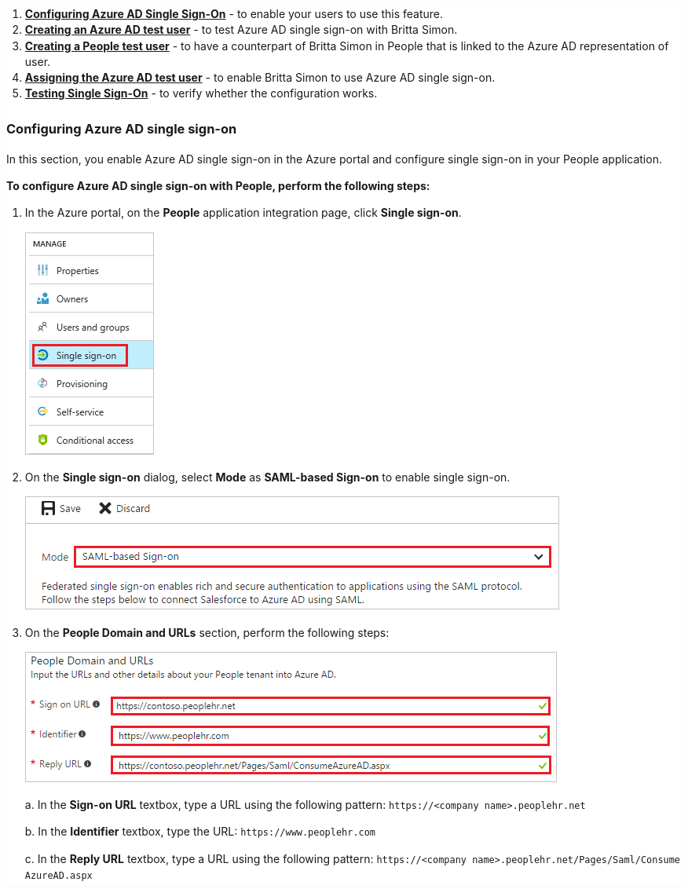 1. **[Configuring Azure AD Single Sign-On](#configuring-azure-ad-single-sign-on)** - to enable your users to use this feature.
1. **[Creating an Azure AD test user](#creating-an-azure-ad-test-user)** - to test Azure AD single sign-on with Britta Simon.
1. **[Creating a People test user](#creating-a-people-test-user)** - to have a counterpart of Britta Simon in People that is linked to the Azure AD representation of user.
1. **[Assigning the Azure AD test user](#assigning-the-azure-ad-test-user)** - to enable Britta Simon to use Azure AD single sign-on.
1. **[Testing Single Sign-On](#testing-single-sign-on)** - to verify whether the configuration works.

### Configuring Azure AD single sign-on

In this section, you enable Azure AD single sign-on in the Azure portal and configure single sign-on in your People application.

**To configure Azure AD single sign-on with People, perform the following steps:**

1. In the Azure portal, on the **People** application integration page, click **Single sign-on**.

	![Configure Single Sign-On][4]

1. On the **Single sign-on** dialog, select **Mode** as	**SAML-based Sign-on** to enable single sign-on.
 
	![Configure Single Sign-On](./media/people-tutorial/tutorial_people_samlbase.png)

1. On the **People Domain and URLs** section, perform the following steps:

	![Configure Single Sign-On](./media/people-tutorial/tutorial_people_url.png)

	a. In the **Sign-on URL** textbox, type a URL using the following pattern:  `https://<company name>.peoplehr.net`

    b. In the **Identifier** textbox, type the URL: `https://www.peoplehr.com`

	c. In the **Reply URL** textbox, type a URL using the following pattern:  `https://<company name>.peoplehr.net/Pages/Saml/ConsumeAzureAD.aspx`
	

[1]: ./media/people-tutorial/tutorial_general_01.png
[2]: ./media/people-tutorial/tutorial_general_02.png
[3]: ./media/people-tutorial/tutorial_general_03.png
[4]: ./media/people-tutorial/tutorial_general_04.png
[100]: ./media/people-tutorial/tutorial_general_100.png
[200]: ./media/people-tutorial/tutorial_general_200.png
[201]: ./media/people-tutorial/tutorial_general_201.png
[202]: ./media/people-tutorial/tutorial_general_202.png
[203]: ./media/people-tutorial/tutorial_general_203.png